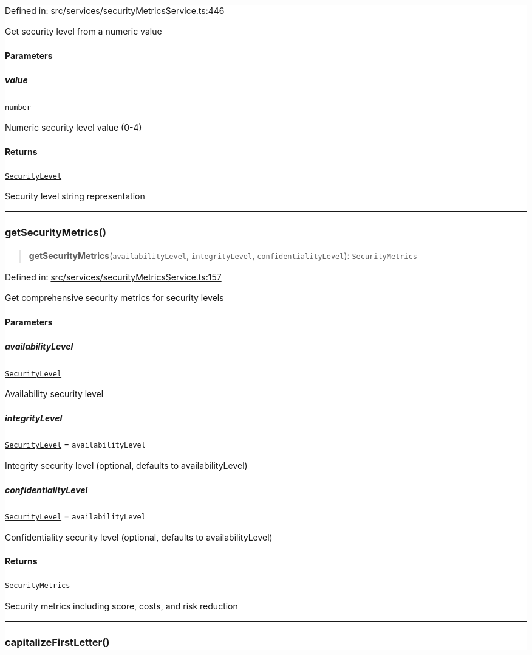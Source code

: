 Defined in: [src/services/securityMetricsService.ts:446](https://github.com/Hack23/cia-compliance-manager/blob/3ae0301247f765ba03c8c0fe645db4718bb8af76/src/services/securityMetricsService.ts#L446)

Get security level from a numeric value

#### Parameters

##### value

`number`

Numeric security level value (0-4)

#### Returns

[`SecurityLevel`](../../../types/cia/type-aliases/SecurityLevel.md)

Security level string representation

***

### getSecurityMetrics()

> **getSecurityMetrics**(`availabilityLevel`, `integrityLevel`, `confidentialityLevel`): `SecurityMetrics`

Defined in: [src/services/securityMetricsService.ts:157](https://github.com/Hack23/cia-compliance-manager/blob/3ae0301247f765ba03c8c0fe645db4718bb8af76/src/services/securityMetricsService.ts#L157)

Get comprehensive security metrics for security levels

#### Parameters

##### availabilityLevel

[`SecurityLevel`](../../../types/cia/type-aliases/SecurityLevel.md)

Availability security level

##### integrityLevel

[`SecurityLevel`](../../../types/cia/type-aliases/SecurityLevel.md) = `availabilityLevel`

Integrity security level (optional, defaults to availabilityLevel)

##### confidentialityLevel

[`SecurityLevel`](../../../types/cia/type-aliases/SecurityLevel.md) = `availabilityLevel`

Confidentiality security level (optional, defaults to availabilityLevel)

#### Returns

`SecurityMetrics`

Security metrics including score, costs, and risk reduction

***

### capitalizeFirstLetter()
